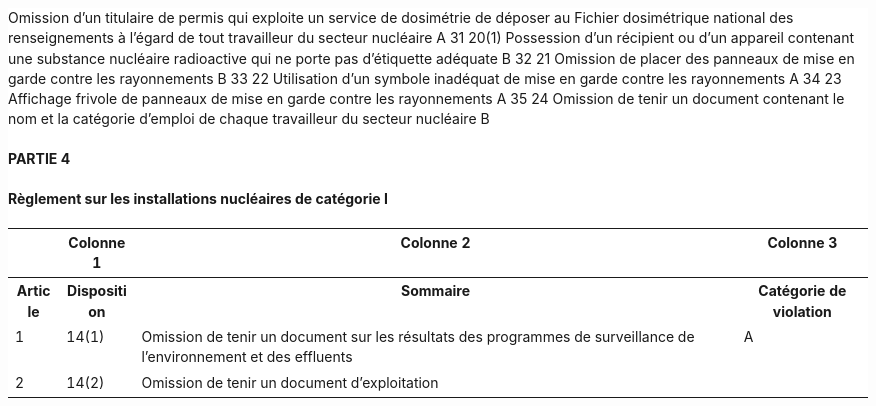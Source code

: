 <td>Omission d’un titulaire de permis qui exploite un service de dosimétrie de déposer au Fichier dosimétrique national des renseignements à l’égard de tout travailleur du secteur nucléaire</td>
<td>A</td>
</tr>
<tr>
<td>31</td>
<td>20(1)</td>
<td>Possession d’un récipient ou d’un appareil contenant une substance nucléaire radioactive qui ne porte pas d’étiquette adéquate</td>
<td>B</td>
</tr>
<tr>
<td>32</td>
<td>21</td>
<td>Omission de placer des panneaux de mise en garde contre les rayonnements</td>
<td>B</td>
</tr>
<tr>
<td>33</td>
<td>22</td>
<td>Utilisation d’un symbole inadéquat de mise en garde contre les rayonnements</td>
<td>A</td>
</tr>
<tr>
<td>34</td>
<td>23</td>
<td>Affichage frivole de panneaux de mise en garde contre les rayonnements</td>
<td>A</td>
</tr>
<tr>
<td>35</td>
<td>24</td>
<td>Omission de tenir un document contenant le nom et la catégorie d’emploi de chaque travailleur du secteur nucléaire</td>
<td>B</td>
</tr>
</table>

#### PARTIE 4
<table>
<h4>Règlement sur les installations nucléaires de catégorie I</h4>
<tr>
<th></th>
<th>Colonne 1</th>
<th>Colonne 2</th>
<th>Colonne 3</th>
</tr>
<tr>
<th>Article</th>
<th>Disposition</th>
<th>Sommaire</th>
<th>Catégorie de violation</th>
</tr>
<tr>
<td>1</td>
<td>14(1)</td>
<td>Omission de tenir un document sur les résultats des programmes de surveillance de l’environnement et des effluents</td>
<td>A</td>
</tr>
<tr>
<td>2</td>
<td>14(2)</td>
<td>Omission de tenir un document d’exploitation</td>